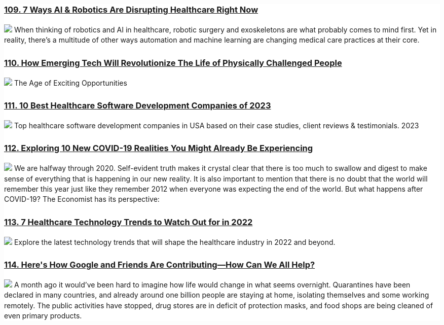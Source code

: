 ### [109. 7 Ways AI & Robotics Are Disrupting Healthcare Right Now](https://hackernoon.com/7-ways-ai-and-robotics-are-disrupting-healthcare-right-now-un7n34s9)
![](https://cdn.hackernoon.com/drafts/ug16344r.png)
When thinking of robotics and AI in healthcare, robotic surgery and exoskeletons are what probably comes to mind first. Yet in reality, there’s a multitude of other ways automation and machine learning are changing medical care practices at their core.

### [110. How Emerging Tech Will Revolutionize The Life of Physically Challenged People](https://hackernoon.com/how-emerging-tech-will-revolutionize-the-life-of-physically-challenged-people-pg4q33r5)
![](https://cdn.hackernoon.com/images/0919f32a6.jpg)
The Age of Exciting Opportunities

### [111. 10 Best Healthcare Software Development Companies of 2023](https://hackernoon.com/top-10-healthcare-software-development-companies-7i3n34yu)
![](https://hackernoon.com/images/nGCDBifcc2NgIG6gQkfcTGqCAwJ3-6bbm346r.jpeg)
Top healthcare software development companies in USA based on their case studies, client reviews & testimonials. 2023

### [112. Exploring 10 New COVID-19 Realities You Might Already Be Experiencing](https://hackernoon.com/exploring-10-new-covid-19-realities-you-might-already-be-experiencing-lmdc3u56)
![](https://firebasestorage.googleapis.com/v0/b/hackernoon-app.appspot.com/o/images%2FRdOi0KrOFPUq3ekdIakjlarMRRx2-ys3p3une.gif?alt=media&token=6d31e735-a950-4b1d-9cda-42c2f6efddf0)
We are halfway through 2020. Self-evident truth makes it crystal clear that there is too much to swallow and digest to make sense of everything that is happening in our new reality. It is also important to mention that there is no doubt that the world will remember this year just like they remember 2012 when everyone was expecting the end of the world. But what happens after COVID-19? The Economist has its perspective:

### [113. 7 Healthcare Technology Trends to Watch Out for in 2022](https://hackernoon.com/7-healthcare-technology-trends-to-watch-out-for-in-2022)
![](https://cdn.hackernoon.com/images/ugaobWewtYPAVT6RQtec1aj5rRc2-kq137sy.jpeg)
Explore the latest technology trends that will shape the healthcare industry in 2022 and beyond.

### [114. Here's How Google and Friends Are Contributing—How Can We All Help?](https://hackernoon.com/heres-how-google-and-friends-are-contributinghow-can-we-all-help-jm2ej3wfn)
![](https://cdn.hackernoon.com/images/ni1y3y7f.jpg)
A month ago it would’ve been hard to imagine how life would change in what seems overnight. Quarantines have been declared in many countries, and already around one billion people are staying at home, isolating themselves and some working remotely. The public activities have stopped, drug stores are in deficit of protection masks, and food shops are being cleaned of even primary products.
